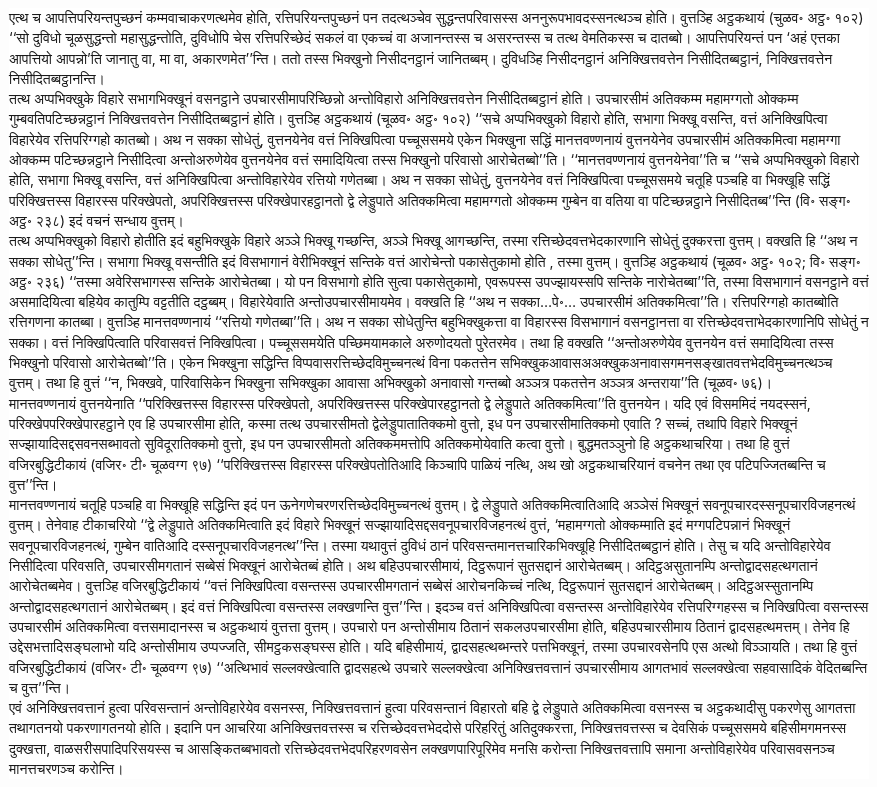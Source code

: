 एत्थ च आपत्तिपरियन्तपुच्छनं कम्मवाचाकरणत्थमेव होति, रत्तिपरियन्तपुच्छनं पन तदत्थञ्चेव सुद्धन्तपरिवासस्स अननुरूपभावदस्सनत्थञ्च होति। वुत्तञ्हि अट्ठकथायं (चुळव॰ अट्ठ॰ १०२) ‘‘सो दुविधो चूळसुद्धन्तो महासुद्धन्तोति, दुविधोपि चेस रत्तिपरिच्छेदं सकलं वा एकच्चं वा अजानन्तस्स च असरन्तस्स च तत्थ वेमतिकस्स च दातब्बो। आपत्तिपरियन्तं पन ‘अहं एत्तका आपत्तियो आपन्नो’ति जानातु वा, मा वा, अकारणमेत’’न्ति। ततो तस्स भिक्खुनो निसीदनट्ठानं जानितब्बम्। दुविधञ्हि निसीदनट्ठानं अनिक्खित्तवत्तेन निसीदितब्बट्ठानं, निक्खित्तवत्तेन निसीदितब्बट्ठानन्ति।  
तत्थ अप्पभिक्खुके विहारे सभागभिक्खूनं वसनट्ठाने उपचारसीमापरिच्छिन्नो अन्तोविहारो अनिक्खित्तवत्तेन निसीदितब्बट्ठानं होति। उपचारसीमं अतिक्कम्म महामग्गतो ओक्कम्म गुम्बवतिपटिच्छन्नट्ठानं निक्खित्तवत्तेन निसीदितब्बट्ठानं होति। वुत्तञ्हि अट्ठकथायं (चूळव॰ अट्ठ॰ १०२) ‘‘सचे अप्पभिक्खुको विहारो होति, सभागा भिक्खू वसन्ति, वत्तं अनिक्खिपित्वा विहारेयेव रत्तिपरिग्गहो कातब्बो। अथ न सक्का सोधेतुं, वुत्तनयेनेव वत्तं निक्खिपित्वा पच्चूससमये एकेन भिक्खुना सद्धिं मानत्तवण्णनायं वुत्तनयेनेव उपचारसीमं अतिक्कमित्वा महामग्गा ओक्कम्म पटिच्छन्नट्ठाने निसीदित्वा अन्तोअरुणेयेव वुत्तनयेनेव वत्तं समादियित्वा तस्स भिक्खुनो परिवासो आरोचेतब्बो’’ति। ‘‘मानत्तवण्णनायं वुत्तनयेनेवा’’ति च ‘‘सचे अप्पभिक्खुको विहारो होति, सभागा भिक्खू वसन्ति, वत्तं अनिक्खिपित्वा अन्तोविहारेयेव रत्तियो गणेतब्बा। अथ न सक्का सोधेतुं, वुत्तनयेनेव वत्तं निक्खिपित्वा पच्चूससमये चतूहि पञ्चहि वा भिक्खूहि सद्धिं परिक्खित्तस्स विहारस्स परिक्खेपतो, अपरिक्खित्तस्स परिक्खेपारहट्ठानतो द्वे लेड्डुपाते अतिक्कमित्वा महामग्गतो ओक्कम्म गुम्बेन वा वतिया वा पटिच्छन्नट्ठाने निसीदितब्ब’’न्ति (वि॰ सङ्ग॰ अट्ठ॰ २३८) इदं वचनं सन्धाय वुत्तम्।  
तत्थ अप्पभिक्खुको विहारो होतीति इदं बहुभिक्खुके विहारे अञ्ञे भिक्खू गच्छन्ति, अञ्ञे भिक्खू आगच्छन्ति, तस्मा रत्तिच्छेदवत्तभेदकारणानि सोधेतुं दुक्करत्ता वुत्तम्। वक्खति हि ‘‘अथ न सक्का सोधेतु’’न्ति। सभागा भिक्खू वसन्तीति इदं विसभागानं वेरीभिक्खूनं सन्तिके वत्तं आरोचेन्तो पकासेतुकामो होति , तस्मा वुत्तम्। वुत्तञ्हि अट्ठकथायं (चूळव॰ अट्ठ॰ १०२; वि॰ सङ्ग॰ अट्ठ॰ २३६) ‘‘तस्मा अवेरिसभागस्स सन्तिके आरोचेतब्बा। यो पन विसभागो होति सुत्वा पकासेतुकामो, एवरूपस्स उपज्झायस्सपि सन्तिके नारोचेतब्बा’’ति, तस्मा विसभागानं वसनट्ठाने वत्तं असमादियित्वा बहियेव कातुम्पि वट्टतीति दट्ठब्बम्। विहारेयेवाति अन्तोउपचारसीमायमेव। वक्खति हि ‘‘अथ न सक्का…पे॰… उपचारसीमं अतिक्कमित्वा’’ति। रत्तिपरिग्गहो कातब्बोति रत्तिगणना कातब्बा। वुत्तञ्हि मानत्तवण्णनायं ‘‘रत्तियो गणेतब्बा’’ति। अथ न सक्का सोधेतुन्ति बहुभिक्खुकत्ता वा विहारस्स विसभागानं वसनट्ठानत्ता वा रत्तिच्छेदवत्ताभेदकारणानिपि सोधेतुं न सक्का। वत्तं निक्खिपित्वाति परिवासवत्तं निक्खिपित्वा। पच्चूससमयेति पच्छिमयामकाले अरुणोदयतो पुरेतरमेव। तथा हि वक्खति ‘‘अन्तोअरुणेयेव वुत्तनयेन वत्तं समादियित्वा तस्स भिक्खुनो परिवासो आरोचेतब्बो’’ति। एकेन भिक्खुना सद्धिन्ति विप्पवासरत्तिच्छेदविमुच्चनत्थं विना पकतत्तेन सभिक्खुकआवासअअक्खुकअनावासगमनसङ्खातवत्तभेदविमुच्चनत्थञ्च वुत्तम्। तथा हि वुत्तं ‘‘न, भिक्खवे, पारिवासिकेन भिक्खुना सभिक्खुका आवासा अभिक्खुको अनावासो गन्तब्बो अञ्ञत्र पकतत्तेन अञ्ञत्र अन्तराया’’ति (चूळव॰ ७६)।  
मानत्तवण्णनायं वुत्तनयेनाति ‘‘परिक्खित्तस्स विहारस्स परिक्खेपतो, अपरिक्खित्तस्स परिक्खेपारहट्ठानतो द्वे लेड्डुपाते अतिक्कमित्वा’’ति वुत्तनयेन। यदि एवं विसममिदं नयदस्सनं, परिक्खेपपरिक्खेपारहट्ठाने एव हि उपचारसीमा होति, कस्मा तत्थ उपचारसीमतो द्वेलेड्डुपातातिक्कमो वुत्तो, इध पन उपचारसीमातिक्कमो एवाति ? सच्चं, तथापि विहारे भिक्खूनं सज्झायादिसद्दसवनसब्भावतो सुविदूरातिक्कमो वुत्तो, इध पन उपचारसीमतो अतिक्कममत्तोपि अतिक्कमोयेवाति कत्वा वुत्तो। बुद्धमतञ्ञुनो हि अट्ठकथाचरिया। तथा हि वुत्तं वजिरबुद्धिटीकायं (वजिर॰ टी॰ चूळवग्ग ९७) ‘‘परिक्खित्तस्स विहारस्स परिक्खेपतोतिआदि किञ्चापि पाळियं नत्थि, अथ खो अट्ठकथाचरियानं वचनेन तथा एव पटिपज्जितब्बन्ति च वुत्त’’न्ति।  
मानत्तवण्णनायं चतूहि पञ्चहि वा भिक्खूहि सद्धिन्ति इदं पन ऊनेगणेचरणरत्तिच्छेदविमुच्चनत्थं वुत्तम्। द्वे लेड्डुपाते अतिक्कमित्वातिआदि अञ्ञेसं भिक्खूनं सवनूपचारदस्सनूपचारविजहनत्थं वुत्तम्। तेनेवाह टीकाचरियो ‘‘द्वे लेड्डुपाते अतिक्कमित्वाति इदं विहारे भिक्खूनं सज्झायादिसद्दसवनूपचारविजहनत्थं वुत्तं, ‘महामग्गतो ओक्कम्माति इदं मग्गपटिपन्नानं भिक्खूनं सवनूपचारविजहनत्थं, गुम्बेन वातिआदि दस्सनूपचारविजहनत्थ’’न्ति। तस्मा यथावुत्तं दुविधं ठानं परिवसन्तमानत्तचारिकभिक्खूहि निसीदितब्बट्ठानं होति। तेसु च यदि अन्तोविहारेयेव निसीदित्वा परिवसति, उपचारसीमगतानं सब्बेसं भिक्खूनं आरोचेतब्बं होति। अथ बहिउपचारसीमायं, दिट्ठरूपानं सुतसद्दानं आरोचेतब्बम्। अदिट्ठअसुतानम्पि अन्तोद्वादसहत्थगतानं आरोचेतब्बमेव। वुत्तञ्हि वजिरबुद्धिटीकायं ‘‘वत्तं निक्खिपित्वा वसन्तस्स उपचारसीमगतानं सब्बेसं आरोचनकिच्चं नत्थि, दिट्ठरूपानं सुतसद्दानं आरोचेतब्बम्। अदिट्ठअस्सुतानम्पि अन्तोद्वादसहत्थगतानं आरोचेतब्बम्। इदं वत्तं निक्खिपित्वा वसन्तस्स लक्खणन्ति वुत्त’’न्ति। इदञ्च वत्तं अनिक्खिपित्वा वसन्तस्स अन्तोविहारेयेव रत्तिपरिग्गहस्स च निक्खिपित्वा वसन्तस्स उपचारसीमं अतिक्कमित्वा वत्तसमादानस्स च अट्ठकथायं वुत्तत्ता वुत्तम्। उपचारो पन अन्तोसीमाय ठितानं सकलउपचारसीमा होति, बहिउपचारसीमाय ठितानं द्वादसहत्थमत्तम्। तेनेव हि उद्देसभत्तादिसङ्घलाभो यदि अन्तोसीमाय उप्पज्जति, सीमट्ठकसङ्घस्स होति। यदि बहिसीमायं, द्वादसहत्थब्भन्तरे पत्तभिक्खूनं, तस्मा उपचारवसेनपि एस अत्थो विञ्ञायति। तथा हि वुत्तं वजिरबुद्धिटीकायं (वजिर॰ टी॰ चूळवग्ग ९७) ‘‘अत्थिभावं सल्लक्खेत्वाति द्वादसहत्थे उपचारे सल्लक्खेत्वा अनिक्खित्तवत्तानं उपचारसीमाय आगतभावं सल्लक्खेत्वा सहवासादिकं वेदितब्बन्ति च वुत्त’’न्ति।  
एवं अनिक्खित्तवत्तानं हुत्वा परिवसन्तानं अन्तोविहारेयेव वसनस्स, निक्खित्तवत्तानं हुत्वा परिवसन्तानं विहारतो बहि द्वे लेड्डुपाते अतिक्कमित्वा वसनस्स च अट्ठकथादीसु पकरणेसु आगतत्ता तथागतनयो पकरणागतनयो होति। इदानि पन आचरिया अनिक्खित्तवत्तस्स च रत्तिच्छेदवत्तभेददोसे परिहरितुं अतिदुक्करत्ता, निक्खित्तवत्तस्स च देवसिकं पच्चूससमये बहिसीमगमनस्स दुक्खत्ता, वाळसरीसपादिपरिसयस्स च आसङ्कितब्बभावतो रत्तिच्छेदवत्तभेदपरिहरणवसेन लक्खणपारिपूरिमेव मनसि करोन्ता निक्खित्तवत्तापि समाना अन्तोविहारेयेव परिवासवसनञ्च मानत्तचरणञ्च करोन्ति।  